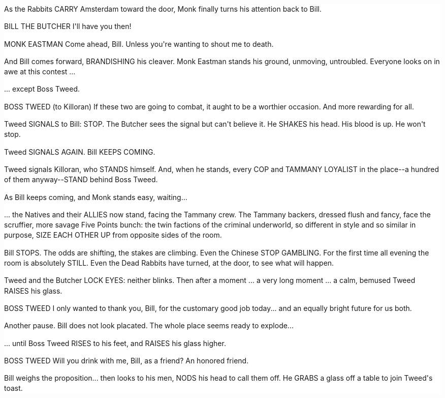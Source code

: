 As the Rabbits CARRY Amsterdam toward the door, Monk finally turns his
attention back to Bill.

BILL THE BUTCHER
I'll have you then!

MONK EASTMAN
Come ahead, Bill. Unless you're wanting to shout me to death.

And Bill comes forward, BRANDISHING his cleaver. Monk Eastman stands his
ground, unmoving, untroubled. Everyone looks on in awe at this contest ...

... except Boss Tweed.

BOSS TWEED
(to Killoran)
If these two are going to combat, it aught to be a worthier occasion. And
more rewarding for all.

Tweed SIGNALS to Bill: STOP. The Butcher sees the signal but can't believe
it. He SHAKES his head. His blood is up. He won't stop.

Tweed SIGNALS AGAIN. Bill KEEPS COMING.

Tweed signals Killoran, who STANDS himself. And, when he stands, every COP
and TAMMANY LOYALIST in the place--a hundred of them anyway--STAND behind
Boss Tweed.

As Bill keeps coming, and Monk stands easy, waiting...

... the Natives and their ALLIES now stand, facing the Tammany crew. The
Tammany backers, dressed flush and fancy, face the scruffier, more savage
Five Points bunch: the twin factions of the criminal underworld, so
different in style and so similar in purpose, SIZE EACH OTHER UP from
opposite sides of the room.

Bill STOPS. The odds are shifting, the stakes are climbing. Even the
Chinese STOP GAMBLING. For the first time all evening the room is
absolutely STILL. Even the Dead Rabbits have turned, at the door, to see
what will happen.

Tweed and the Butcher LOCK EYES: neither blinks. Then after a moment ... a
very long moment ... a calm, bemused Tweed RAISES his glass.

BOSS TWEED
I only wanted to thank you, Bill, for the customary good job today... and
an equally bright future for us both.

Another pause. Bill does not look placated. The whole place seems ready to
explode...

... until Boss Tweed RISES to his feet, and RAISES his glass higher.

BOSS TWEED
Will you drink with me, Bill, as a friend? An honored friend.

Bill weighs the proposition... then looks to his men, NODS his head to
call them off. He GRABS a glass off a table to join Tweed's toast.
